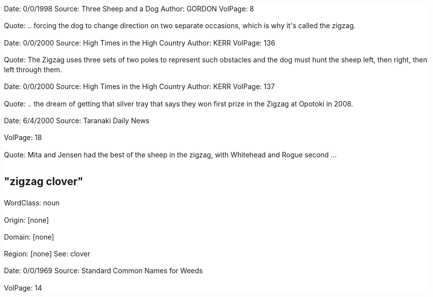 



Date: 0/0/1998
Source: Three Sheep and a Dog
Author: GORDON
VolPage: 8

Quote: .. forcing the dog to change direction on two separate occasions, which is why it's called the zigzag.



Date: 0/0/2000
Source: High Times in the High Country
Author: KERR
VolPage: 136

Quote: The Zigzag uses three sets of two poles to represent such obstacles and the dog must hunt the sheep left, then right, then left through them.



Date: 0/0/2000
Source: High Times in the High Country
Author: KERR
VolPage: 137

Quote: .. the dream of getting that silver tray that says they won first prize in the Zigzag at Opotoki in 2008.



Date: 6/4/2000
Source: Taranaki Daily News

VolPage: 18

Quote: Mita and Jensen had the best of the sheep in the zigzag, with Whitehead and Rogue second ...




## "zigzag clover"


WordClass: noun


Origin: [none]


Domain: [none]

Region: [none]
See: clover




Date: 0/0/1969
Source: Standard Common Names for Weeds

VolPage: 14
